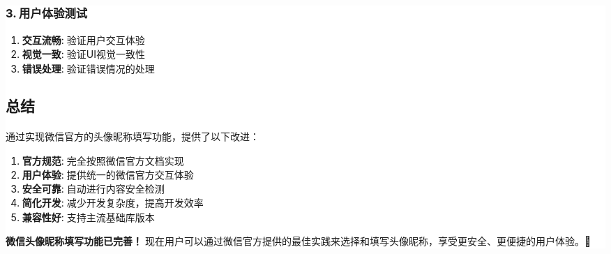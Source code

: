 ### 3. 用户体验测试

1. **交互流畅**: 验证用户交互体验
2. **视觉一致**: 验证UI视觉一致性
3. **错误处理**: 验证错误情况的处理

## 总结

通过实现微信官方的头像昵称填写功能，提供了以下改进：

1. **官方规范**: 完全按照微信官方文档实现
2. **用户体验**: 提供统一的微信官方交互体验
3. **安全可靠**: 自动进行内容安全检测
4. **简化开发**: 减少开发复杂度，提高开发效率
5. **兼容性好**: 支持主流基础库版本

**微信头像昵称填写功能已完善！** 现在用户可以通过微信官方提供的最佳实践来选择和填写头像昵称，享受更安全、更便捷的用户体验。🎉
